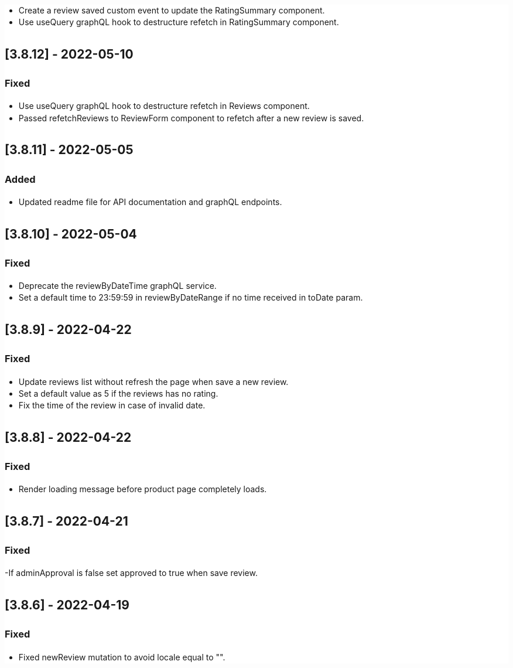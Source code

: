 - Create a review saved custom event to update the RatingSummary component.
- Use useQuery graphQL hook to destructure refetch in RatingSummary component.

## [3.8.12] - 2022-05-10

### Fixed

- Use useQuery graphQL hook to destructure refetch in Reviews component.
- Passed refetchReviews to ReviewForm  component to refetch after a new review is saved.

## [3.8.11] - 2022-05-05

### Added

- Updated readme file for API documentation and graphQL endpoints.

## [3.8.10] - 2022-05-04

### Fixed

- Deprecate the reviewByDateTime graphQL service.
- Set a default time to 23:59:59 in reviewByDateRange if no time received in toDate param.

## [3.8.9] - 2022-04-22

### Fixed

- Update reviews list without refresh the page when save a new review.
- Set a default value as 5 if the reviews has no rating.
- Fix the time of the review in case of invalid date.

## [3.8.8] - 2022-04-22

### Fixed

- Render loading message before product page completely loads.

## [3.8.7] - 2022-04-21

### Fixed

-If adminApproval is false set approved to true when save review.

## [3.8.6] - 2022-04-19

### Fixed

- Fixed newReview mutation to avoid locale equal to "".
